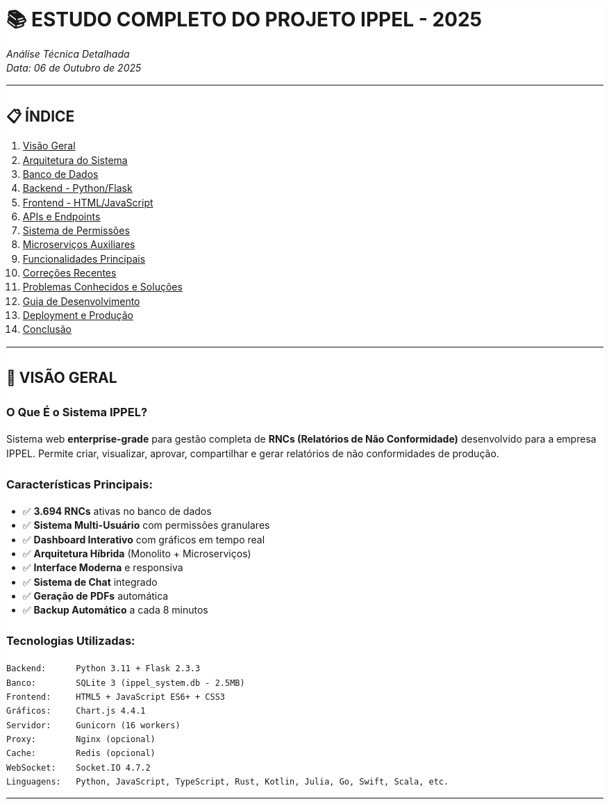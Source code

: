 # 📚 ESTUDO COMPLETO DO PROJETO IPPEL - 2025

*Análise Técnica Detalhada*  
*Data: 06 de Outubro de 2025*

---

## 📋 ÍNDICE

1. [Visão Geral](#visão-geral)
2. [Arquitetura do Sistema](#arquitetura-do-sistema)
3. [Banco de Dados](#banco-de-dados)
4. [Backend - Python/Flask](#backend---pythonflask)
5. [Frontend - HTML/JavaScript](#frontend---htmljavascript)
6. [APIs e Endpoints](#apis-e-endpoints)
7. [Sistema de Permissões](#sistema-de-permissões)
8. [Microserviços Auxiliares](#microserviços-auxiliares)
9. [Funcionalidades Principais](#funcionalidades-principais)
10. [Correções Recentes](#correções-recentes)
11. [Problemas Conhecidos e Soluções](#problemas-conhecidos-e-soluções)
12. [Guia de Desenvolvimento](#guia-de-desenvolvimento)
13. [Deployment e Produção](#deployment-e-produção)
14. [Conclusão](#conclusão)

---

## 🎯 VISÃO GERAL

### **O Que É o Sistema IPPEL?**

Sistema web **enterprise-grade** para gestão completa de **RNCs (Relatórios de Não Conformidade)** desenvolvido para a empresa IPPEL. Permite criar, visualizar, aprovar, compartilhar e gerar relatórios de não conformidades de produção.

### **Características Principais:**

- ✅ **3.694 RNCs** ativas no banco de dados
- ✅ **Sistema Multi-Usuário** com permissões granulares
- ✅ **Dashboard Interativo** com gráficos em tempo real
- ✅ **Arquitetura Híbrida** (Monolito + Microserviços)
- ✅ **Interface Moderna** e responsiva
- ✅ **Sistema de Chat** integrado
- ✅ **Geração de PDFs** automática
- ✅ **Backup Automático** a cada 8 minutos

### **Tecnologias Utilizadas:**

```
Backend:      Python 3.11 + Flask 2.3.3
Banco:        SQLite 3 (ippel_system.db - 2.5MB)
Frontend:     HTML5 + JavaScript ES6+ + CSS3
Gráficos:     Chart.js 4.4.1
Servidor:     Gunicorn (16 workers)
Proxy:        Nginx (opcional)
Cache:        Redis (opcional)
WebSocket:    Socket.IO 4.7.2
Linguagens:   Python, JavaScript, TypeScript, Rust, Kotlin, Julia, Go, Swift, Scala, etc.
```

---